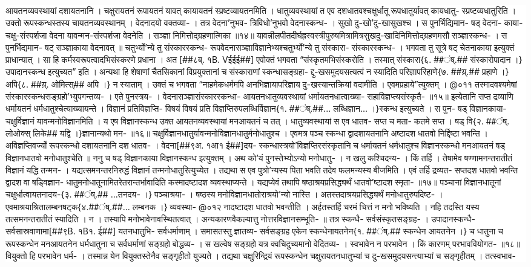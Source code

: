 आयतनव्यवस्थायां दशायतनानि । चक्षुरायतनं रूपायतनं यावत् कायायतनं स्प्रष्टव्यायतनमिति ।
धातुव्यवस्थायां त एव दशधातवश्चक्षुर्धातू रूपधातुर्यावत् कायधातु- स्प्रष्टव्यधातुरिति ।
उक्तो रूपस्कन्धस्तस्य चायतनव्यवस्थानम् ।
वेदनादयो वक्तव्या- । तत्र
वेदना’नुभव-
त्रिविधो’नुभवो वेदनास्कन्ध- । सुखो दु-खो’दु-खासुखश्च । स पुनर्भिद्यिमान- षड् वेदना-
काया- चक्षु-संस्पर्शजा वेदना यावन्मन-संस्पर्शजा वेदनेति ।
सञ्ज्ञा निमित्तोद्ग्रहणात्मिका ॥१४॥
यावन्नीलपीतदीर्घह्रस्वस्त्रीपुरुषमित्रामित्रसुखदु-खादिनिमित्तोद्ग्रहणमसौ सञ्ज्ञास्कन्ध- । स
पुनर्भिद्यमान- षट् सञ्ज्ञाकाया वेदनावत् ॥
चतुर्भ्यो’न्ये तु संस्कारस्कन्ध-
रूपवेदनासञ्ज्ञाविज्ञानेभ्यश्चतुर्भ्यो’न्ये तु संस्कारा- संस्कारस्कन्ध- । भगवता तु सूत्रे षट्
चेतनाकाया इत्युक्तं प्राधान्यात् । सा हि कर्मस्वरूपत्वादभिसंस्करणे प्रधाना । अत
[##८ब्. १B. Vईईई##] एवोक्तं भगवता “संस्कृतमभिसंस्करोति । तस्मात् संस्कारा{६. ##ंष्.## संस्कारोपादान ।} उपादानस्कन्ध 
इत्युच्यत” इति । अन्यथा हि शेषाणां चैतसिकानां विप्रयुक्तानां च संस्काराणां स्कन्धासङ्ग्रहा-
द्दु-खसमुदयसत्यत्वं न स्यादिति परिज्ञापरिहाणे{७. ##य़्.## प्रहाणे ।} अपि{८. ##य़्. ओमित्स्## अपि ।} न स्याताम् । उक्तं च भगवता
“नाहमेकधर्ममपि अनभिज्ञायापरिज्ञाय दु-खस्यान्तक्रियां वदामीति । एवमप्रहाये”त्युक्तम् ।
@०११
तस्मादवश्यमेषां संस्कारस्कन्धसङ्ग्रहो’भ्युपगन्तव्य- ।
एते पुनस्त्रय- ।
वेदनासञ्ज्ञासंस्कारस्कन्धा- आयतनधातुव्यवस्थायां 
धर्मायतनधात्वाख्या- सहाविज्ञप्त्यसंस्कृतै- ॥१५॥
इत्येतानि सप्त द्रव्याणि धर्मायतनं धर्मधातुश्चेत्याख्यायन्ते ।
विज्ञानं प्रतिविज्ञप्ति-
विषयं विषयं प्रति विज्ञप्तिरुपलब्धिर्विज्ञान{१. ##ंष्.##... लब्धिज्ञान... ।}स्कन्ध इत्युच्यते । स पुन- षड् विज्ञानकाया-
चक्षुर्विज्ञानं यावन्मनोविज्ञानमिति । य एष विज्ञानस्कन्ध उक्त आयतनव्यवस्थायां
मनआयतनं च तत् ।
धातुव्यवस्थायां स एव
धातव- सप्त च मता-
कतमे सप्त ।
षड् वि{२. ##ंष्. लोओक्स् लिके## यद्वि ।}ज्ञानान्यथो मन- ॥१६॥
चक्षुर्विज्ञानधातुर्यावन्मनोविज्ञानधातुर्मनोधातुश्च । एवमत्र पञ्च स्कन्धा द्वादशायतनानि
अष्टादश धातवो निर्द्दिष्टा भवन्ति । अविज्ञप्तिवर्ज्यो रूपस्कन्धो दशायतनानि दश धातव- ।
वेदना[##९अ. १आ१ ई##]दय- स्कन्धास्त्रयो’विज्ञप्तिरसंस्कृतानि च धर्मायतनं धर्मधातुश्च
विज्ञानस्कन्धो मनआयतनं षड् विज्ञानधातवो मनोधातुश्चेति ॥
ननु च षड् विज्ञानकाया विज्ञानस्कन्ध इत्युक्तम् । अथ को’यं पुनस्तेभ्योऽन्यो मनोधातु- ।
न खलु कश्चिदन्य- । किं तर्हि । तेषामेव
षण्णामनन्तरातीतं विज्ञानं यद्धि तन्मन- ।
यद्यत्समनन्तरनिरुद्धं विज्ञानं तन्मनोधातुरित्युच्येत । तद्यथा स एव पुत्रो’न्यस्य पिता भवति
तदेव फलमन्यस्य बीजमिति । एवं तर्हि द्रव्यत- सप्तदश धातवो भवन्ति द्वादश वा षड्विज्ञान-
धातुमनोधातूनामितरेतरान्तर्भावादिति कस्मादष्टादश व्यवस्थाप्यन्ते । यद्यप्येवं तथापि
षष्ठाश्रयप्रसिद्ध्यर्थं धातवो’ष्टादश स्मृता- ॥१७॥
पञ्चानां विज्ञानधातूनां चक्षुर्धात्वायतनादय-{३. ##ंष्.## ...तनदय- ।} पञ्चाश्रया- । षष्ठस्य मनोविज्ञानधातोराश्रयो’न्यो
नास्ति । अतस्तदाश्रयप्रसिद्ध्यर्थं मनोधातुरुपदिष्ट- । एवमाश्रयाश्रितालम्बनषट्क{४.##ंष्.##... लम्बनक ।} व्यवस्था-
@०१२
नादष्टादश धातवो भवन्तीति । अर्हतस्तर्हि चरमं चित्तं न मनो भविष्यति । नहि तदस्ति
यस्य तत्समनन्तरातीतं स्यादिति । न । तस्यापि मनोभावेनावस्थितत्वात् । अन्यकारणवैकल्यात्तु
नोत्तरविज्ञानसम्भूति- ॥
तत्र स्कन्धै- सर्वसंस्कृतसङ्ग्रह- । उपादानस्कन्धै- सर्वसास्रवाणामा[##९B. १B१. ई##]
यतनधातुभि- सर्वधर्माणाम् । समासतस्तु ज्ञातव्य-
सर्वसङ्ग्रह एकेन स्कन्धेनायतनेन{१. ##ंष्.## स्कन्धेन आयतनेन ।} च
धातुना च
रूपस्कन्धेन मनआयतनेन धर्मधातुना च सर्वधर्माणां सङ्ग्रहो बोद्धव्य- । स खल्वेष सङ्ग्रहो
यत्र क्वचिदुच्यमानो वेदितव्य- ।
स्वभावेन
न परभावेन । किं कारणम् 
परभाववियोगत- ॥१८॥
वियुक्तो हि परभावेन धर्म- । तस्मान्न येन वियुक्तस्तेनैव सङ्गृहीतो युज्यते । तद्यथा
चक्षुरिन्द्रियं रूपस्कन्धेन चक्षुरायतनधातुभ्यां च दु-खसमुदयसन्त्याभ्यां च सङ्गृहीतम् । तत्स्वभाव-